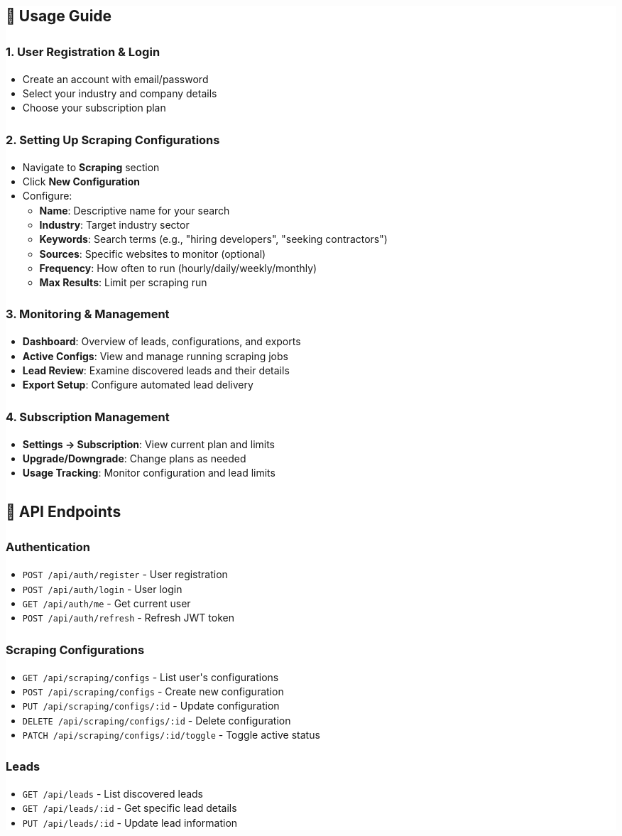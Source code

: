 ## 📖 Usage Guide

### 1. **User Registration & Login**
- Create an account with email/password
- Select your industry and company details
- Choose your subscription plan

### 2. **Setting Up Scraping Configurations**
- Navigate to **Scraping** section
- Click **New Configuration**
- Configure:
  - **Name**: Descriptive name for your search
  - **Industry**: Target industry sector
  - **Keywords**: Search terms (e.g., "hiring developers", "seeking contractors")
  - **Sources**: Specific websites to monitor (optional)
  - **Frequency**: How often to run (hourly/daily/weekly/monthly)
  - **Max Results**: Limit per scraping run

### 3. **Monitoring & Management**
- **Dashboard**: Overview of leads, configurations, and exports
- **Active Configs**: View and manage running scraping jobs
- **Lead Review**: Examine discovered leads and their details
- **Export Setup**: Configure automated lead delivery

### 4. **Subscription Management**
- **Settings → Subscription**: View current plan and limits
- **Upgrade/Downgrade**: Change plans as needed
- **Usage Tracking**: Monitor configuration and lead limits

## 🔧 API Endpoints

### Authentication
- `POST /api/auth/register` - User registration
- `POST /api/auth/login` - User login
- `GET /api/auth/me` - Get current user
- `POST /api/auth/refresh` - Refresh JWT token

### Scraping Configurations
- `GET /api/scraping/configs` - List user's configurations
- `POST /api/scraping/configs` - Create new configuration
- `PUT /api/scraping/configs/:id` - Update configuration
- `DELETE /api/scraping/configs/:id` - Delete configuration
- `PATCH /api/scraping/configs/:id/toggle` - Toggle active status

### Leads
- `GET /api/leads` - List discovered leads
- `GET /api/leads/:id` - Get specific lead details
- `PUT /api/leads/:id` - Update lead information

